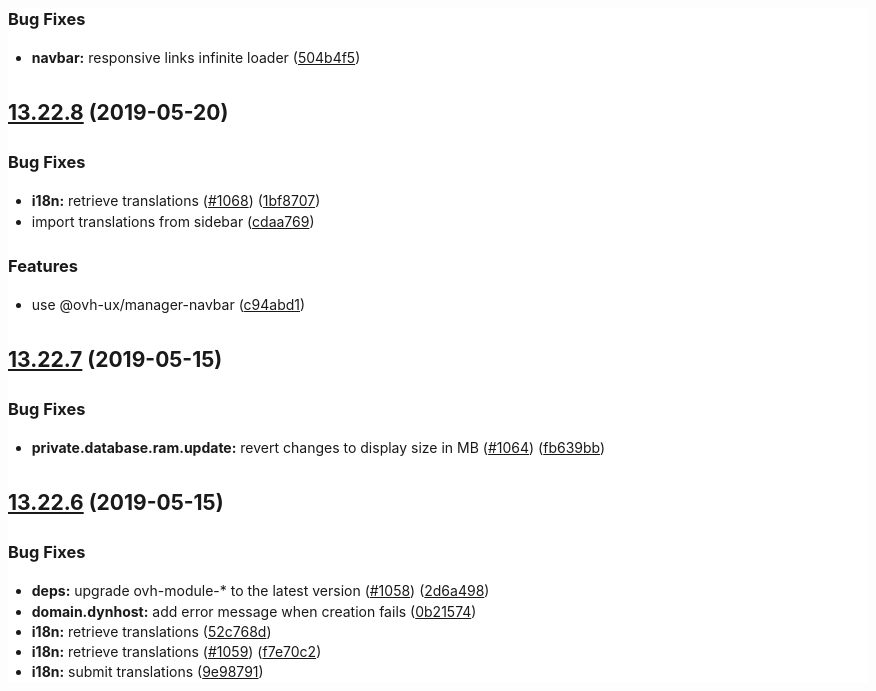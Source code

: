 
### Bug Fixes

* **navbar:** responsive links infinite loader ([504b4f5](https://github.com/ovh-ux/ovh-manager-web/commit/504b4f5))



## [13.22.8](https://github.com/ovh-ux/ovh-manager-web/compare/v13.22.7...v13.22.8) (2019-05-20)


### Bug Fixes

* **i18n:** retrieve translations ([#1068](https://github.com/ovh-ux/ovh-manager-web/issues/1068)) ([1bf8707](https://github.com/ovh-ux/ovh-manager-web/commit/1bf8707))
* import translations from sidebar ([cdaa769](https://github.com/ovh-ux/ovh-manager-web/commit/cdaa769))


### Features

* use @ovh-ux/manager-navbar ([c94abd1](https://github.com/ovh-ux/ovh-manager-web/commit/c94abd1))



## [13.22.7](https://github.com/ovh-ux/ovh-manager-web/compare/v13.22.6...v13.22.7) (2019-05-15)


### Bug Fixes

* **private.database.ram.update:** revert changes to display size in MB ([#1064](https://github.com/ovh-ux/ovh-manager-web/issues/1064)) ([fb639bb](https://github.com/ovh-ux/ovh-manager-web/commit/fb639bb))



## [13.22.6](https://github.com/ovh-ux/ovh-manager-web/compare/v13.22.5...v13.22.6) (2019-05-15)


### Bug Fixes

* **deps:** upgrade ovh-module-* to the latest version ([#1058](https://github.com/ovh-ux/ovh-manager-web/issues/1058)) ([2d6a498](https://github.com/ovh-ux/ovh-manager-web/commit/2d6a498))
* **domain.dynhost:** add error message when creation fails ([0b21574](https://github.com/ovh-ux/ovh-manager-web/commit/0b21574))
* **i18n:** retrieve translations ([52c768d](https://github.com/ovh-ux/ovh-manager-web/commit/52c768d))
* **i18n:** retrieve translations ([#1059](https://github.com/ovh-ux/ovh-manager-web/issues/1059)) ([f7e70c2](https://github.com/ovh-ux/ovh-manager-web/commit/f7e70c2))
* **i18n:** submit translations ([9e98791](https://github.com/ovh-ux/ovh-manager-web/commit/9e98791))

